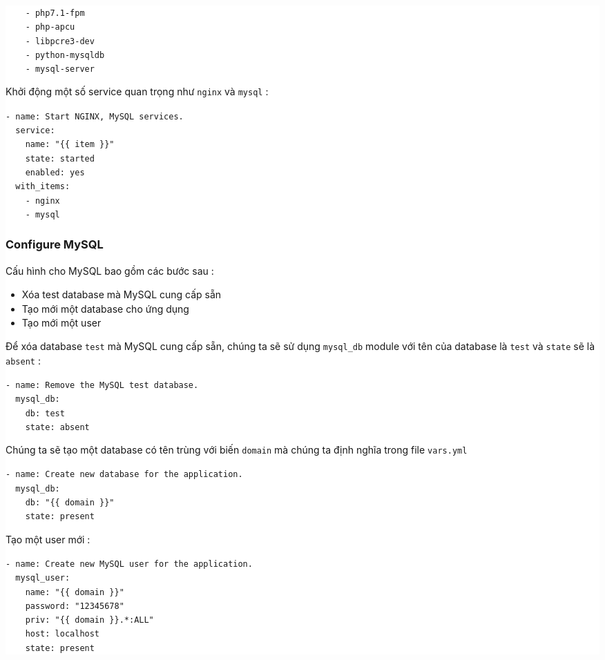 ```
    - php7.1-fpm
    - php-apcu
    - libpcre3-dev
    - python-mysqldb
    - mysql-server
```

Khởi động một số service quan trọng như ``nginx`` và ``mysql`` : 

```
- name: Start NGINX, MySQL services.
  service:
    name: "{{ item }}"
    state: started
    enabled: yes
  with_items:
    - nginx
    - mysql
```

### Configure MySQL

Cấu hình cho MySQL bao gồm các bước sau : 

- Xóa test database mà MySQL cung cấp sẵn
- Tạo mới một database cho ứng dụng
- Tạo mới một user

Để xóa database ``test`` mà MySQL cung cấp sẵn, chúng ta sẽ sử dụng ``mysql_db`` module với tên của database là ``test`` và ``state`` sẽ là ``absent`` : 

```
- name: Remove the MySQL test database.
  mysql_db:
    db: test
    state: absent
```

Chúng ta sẽ tạo một database có tên trùng với biến ``domain`` mà chúng ta định nghĩa trong file ``vars.yml``

```
- name: Create new database for the application.
  mysql_db:
    db: "{{ domain }}"
    state: present
```

Tạo một user mới : 

```
- name: Create new MySQL user for the application.
  mysql_user:
    name: "{{ domain }}"
    password: "12345678"
    priv: "{{ domain }}.*:ALL"
    host: localhost
    state: present
```
